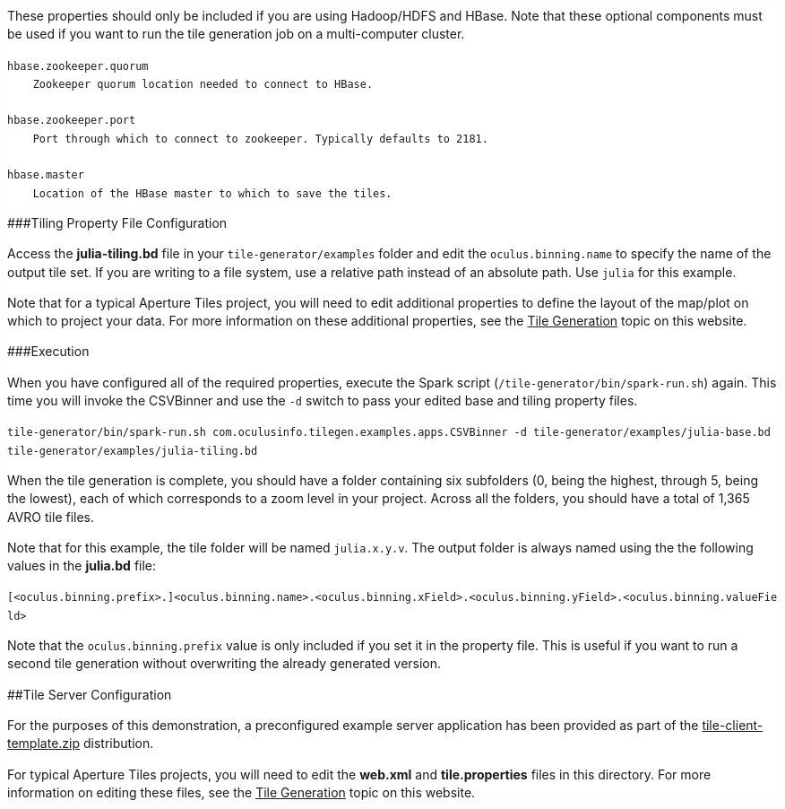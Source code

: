 These properties should only be included if you are using Hadoop/HDFS and HBase. Note that these optional components must be used if you want to run the tile generation job on a multi-computer cluster. 

```
hbase.zookeeper.quorum
	Zookeeper quorum location needed to connect to HBase.

hbase.zookeeper.port
	Port through which to connect to zookeeper. Typically defaults to 2181.

hbase.master
	Location of the HBase master to which to save the tiles.
```

###<a name="tiling-property-file-configuration"></a>Tiling Property File Configuration

Access the **julia-tiling.bd** file in your `tile-generator/examples` folder and edit the `oculus.binning.name` to specify the name of the output tile set. If you are writing to a file system, use a relative path instead of an absolute path. Use `julia` for this example.

Note that for a typical Aperture Tiles project, you will need to edit additional properties to define the layout of the map/plot on which to project your data. For more information on these additional properties, see the [Tile Generation](../generation/) topic on this website.

###<a name="execution"></a>Execution

When you have configured all of the required properties, execute the Spark script (`/tile-generator/bin/spark-run.sh`) again. This time you will invoke the CSVBinner and use the `-d` switch to pass your edited base and tiling property files.

```
tile-generator/bin/spark-run.sh com.oculusinfo.tilegen.examples.apps.CSVBinner -d tile-generator/examples/julia-base.bd tile-generator/examples/julia-tiling.bd
```

When the tile generation is complete, you should have a folder containing six subfolders (0, being the highest, through 5, being the lowest), each of which corresponds to a zoom level in your project. Across all the folders, you should have a total of 1,365 AVRO tile files.

Note that for this example, the tile folder will be named `julia.x.y.v`. The output folder is always named using the the following values in the **julia.bd** file:

```
[<oculus.binning.prefix>.]<oculus.binning.name>.<oculus.binning.xField>.<oculus.binning.yField>.<oculus.binning.valueField>
``` 

Note that the `oculus.binning.prefix` value is only included if you set it in the property file. This is useful if you want to run a second tile generation without overwriting the already generated version.

##<a name="tile-server-configuration"></a>Tile Server Configuration

For the purposes of this demonstration, a preconfigured example server application has been provided as part of the [tile-client-template.zip](http://assets.oculusinfo.com/tiles/downloads/tile-server-0.3.1-dist.zip) distribution.

For typical Aperture Tiles projects, you will need to edit the **web.xml** and **tile.properties** files in this directory. For more information on editing these files, see the [Tile Generation](../generation/) topic on this website.

